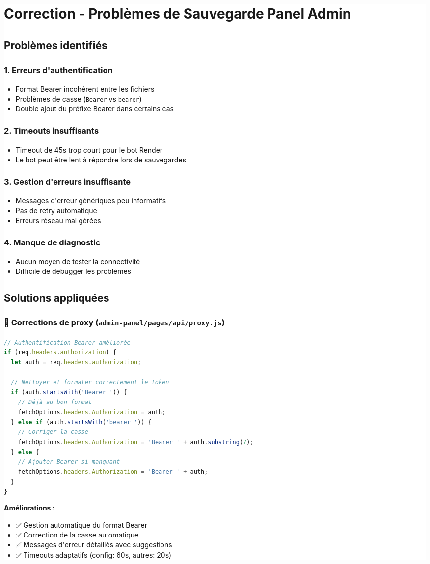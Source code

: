 # Correction - Problèmes de Sauvegarde Panel Admin

## Problèmes identifiés

### 1. **Erreurs d'authentification**
- Format Bearer incohérent entre les fichiers
- Problèmes de casse (`Bearer` vs `bearer`)
- Double ajout du préfixe Bearer dans certains cas

### 2. **Timeouts insuffisants**
- Timeout de 45s trop court pour le bot Render
- Le bot peut être lent à répondre lors de sauvegardes

### 3. **Gestion d'erreurs insuffisante**
- Messages d'erreur génériques peu informatifs
- Pas de retry automatique
- Erreurs réseau mal gérées

### 4. **Manque de diagnostic**
- Aucun moyen de tester la connectivité
- Difficile de debugger les problèmes

## Solutions appliquées

### 🔧 **Corrections de proxy (`admin-panel/pages/api/proxy.js`)**

```javascript
// Authentification Bearer améliorée
if (req.headers.authorization) {
  let auth = req.headers.authorization;
  
  // Nettoyer et formater correctement le token
  if (auth.startsWith('Bearer ')) {
    // Déjà au bon format
    fetchOptions.headers.Authorization = auth;
  } else if (auth.startsWith('bearer ')) {
    // Corriger la casse
    fetchOptions.headers.Authorization = 'Bearer ' + auth.substring(7);
  } else {
    // Ajouter Bearer si manquant
    fetchOptions.headers.Authorization = 'Bearer ' + auth;
  }
}
```

**Améliorations :**
- ✅ Gestion automatique du format Bearer
- ✅ Correction de la casse automatique
- ✅ Messages d'erreur détaillés avec suggestions
- ✅ Timeouts adaptatifs (config: 60s, autres: 20s)
